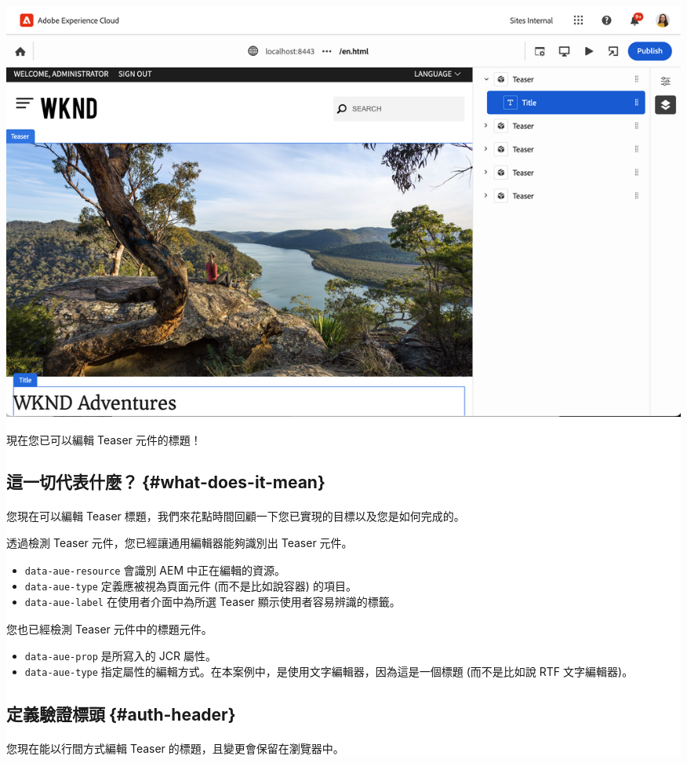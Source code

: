    ![選取 Teaser 內的標題](assets/dev-select-title.png)

現在您已可以編輯 Teaser 元件的標題！

## 這一切代表什麼？ {#what-does-it-mean}

您現在可以編輯 Teaser 標題，我們來花點時間回顧一下您已實現的目標以及您是如何完成的。

透過檢測 Teaser 元件，您已經讓通用編輯器能夠識別出 Teaser 元件。

* `data-aue-resource` 會識別 AEM 中正在編輯的資源。
* `data-aue-type` 定義應被視為頁面元件 (而不是比如說容器) 的項目。
* `data-aue-label` 在使用者介面中為所選 Teaser 顯示使用者容易辨識的標籤。

您也已經檢測 Teaser 元件中的標題元件。

* `data-aue-prop` 是所寫入的 JCR 屬性。
* `data-aue-type` 指定屬性的編輯方式。在本案例中，是使用文字編輯器，因為這是一個標題 (而不是比如說 RTF 文字編輯器)。

## 定義驗證標頭 {#auth-header}

您現在能以行間方式編輯 Teaser 的標題，且變更會保留在瀏覽器中。
